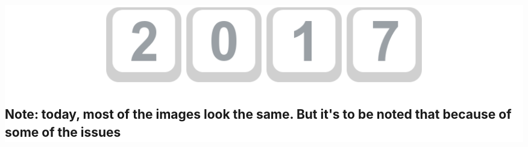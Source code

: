 </div> 
 <div style='width: 100%; margin: 0 auto;'><p align='center'><img height='133px' src='pictures/space.svg'><img height='133px' src='pictures/e/2.svg'><img height='133px' src='pictures/e/0.svg'><img height='133px' src='pictures/e/1.svg'><img height='133px' src='pictures/e/7.svg'><img height='133px' src='pictures/space.svg'></p></div> 

Note: today, most of the images look the same. But it's to be noted that because of some of the issues
---
